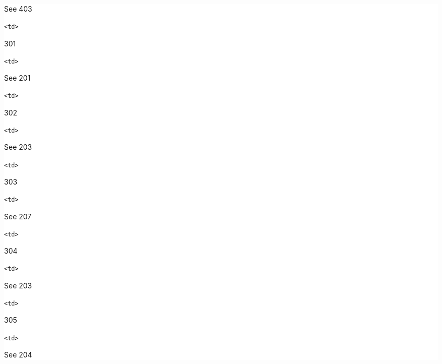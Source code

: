 See 403  </td>

  </tr>

  <tr>

    <td> 

301  </td>

    <td> 

See 201  </td>

  </tr>

  <tr>

    <td> 

302  </td>

    <td> 

See 203  </td>

  </tr>

  <tr>

    <td> 

303  </td>

    <td> 

See 207  </td>

  </tr>

  <tr>

    <td> 

304  </td>

    <td> 

See 203  </td>

  </tr>

  <tr>

    <td> 

305  </td>

    <td> 

See 204  </td>

  </tr>

  <tr>
